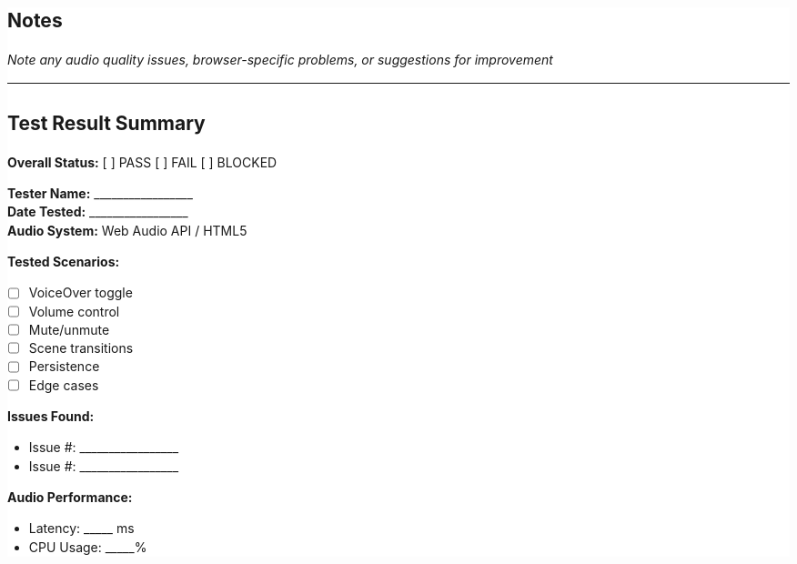## Notes
_Note any audio quality issues, browser-specific problems, or suggestions for improvement_

_______________

## Test Result Summary
**Overall Status:** [ ] PASS  [ ] FAIL  [ ] BLOCKED

**Tester Name:** _________________  
**Date Tested:** _________________  
**Audio System:** Web Audio API / HTML5

**Tested Scenarios:**
- [ ] VoiceOver toggle
- [ ] Volume control
- [ ] Mute/unmute
- [ ] Scene transitions
- [ ] Persistence
- [ ] Edge cases

**Issues Found:** 
- Issue #: _________________
- Issue #: _________________

**Audio Performance:**
- Latency: _____ ms
- CPU Usage: _____%
